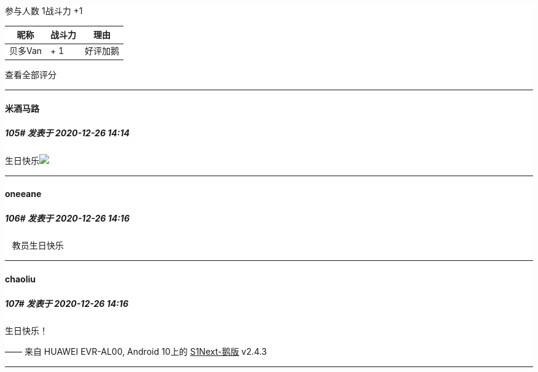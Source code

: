 



 参与人数 1战斗力 +1

|昵称|战斗力|理由|
|----|---|---|
| 贝多Van| + 1|好评加鹅|



查看全部评分






*****

####  米酒马路  
##### 105#       发表于 2020-12-26 14:14




生日快乐<img src="https://static.saraba1st.com/image/smiley/face2017/062.gif" referrerpolicy="no-referrer">







*****

####  oneeane  
##### 106#       发表于 2020-12-26 14:16




   教员生日快乐







*****

####  chaoliu  
##### 107#       发表于 2020-12-26 14:16




生日快乐！

—— 来自 HUAWEI EVR-AL00, Android 10上的 [S1Next-鹅版](https://github.com/ykrank/S1-Next/releases) v2.4.3







*****
